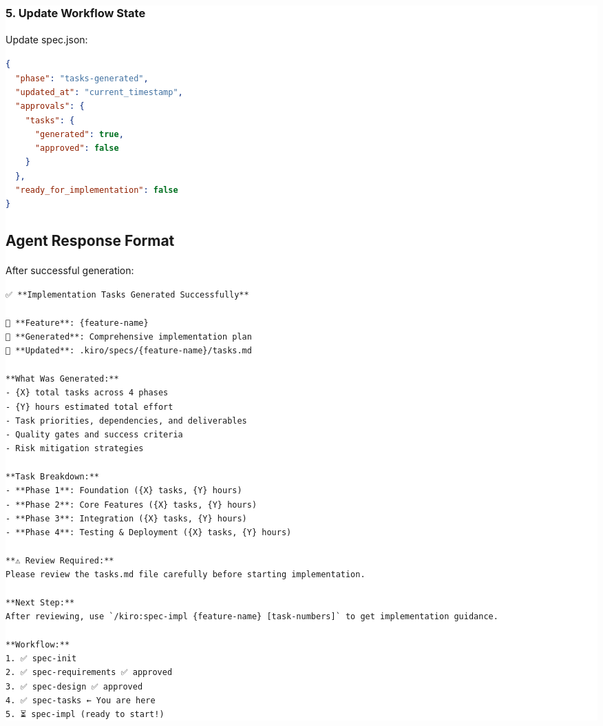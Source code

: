 ```markdown
```

### 5. Update Workflow State
Update spec.json:
```json
{
  "phase": "tasks-generated",
  "updated_at": "current_timestamp", 
  "approvals": {
    "tasks": {
      "generated": true,
      "approved": false
    }
  },
  "ready_for_implementation": false
}
```

## Agent Response Format

After successful generation:

```
✅ **Implementation Tasks Generated Successfully**

📁 **Feature**: {feature-name}
📝 **Generated**: Comprehensive implementation plan
📂 **Updated**: .kiro/specs/{feature-name}/tasks.md

**What Was Generated:**
- {X} total tasks across 4 phases
- {Y} hours estimated total effort
- Task priorities, dependencies, and deliverables
- Quality gates and success criteria
- Risk mitigation strategies

**Task Breakdown:**
- **Phase 1**: Foundation ({X} tasks, {Y} hours)
- **Phase 2**: Core Features ({X} tasks, {Y} hours)  
- **Phase 3**: Integration ({X} tasks, {Y} hours)
- **Phase 4**: Testing & Deployment ({X} tasks, {Y} hours)

**⚠️ Review Required:**
Please review the tasks.md file carefully before starting implementation.

**Next Step:**
After reviewing, use `/kiro:spec-impl {feature-name} [task-numbers]` to get implementation guidance.

**Workflow:**
1. ✅ spec-init
2. ✅ spec-requirements ✅ approved
3. ✅ spec-design ✅ approved  
4. ✅ spec-tasks ← You are here
5. ⏳ spec-impl (ready to start!)
```
